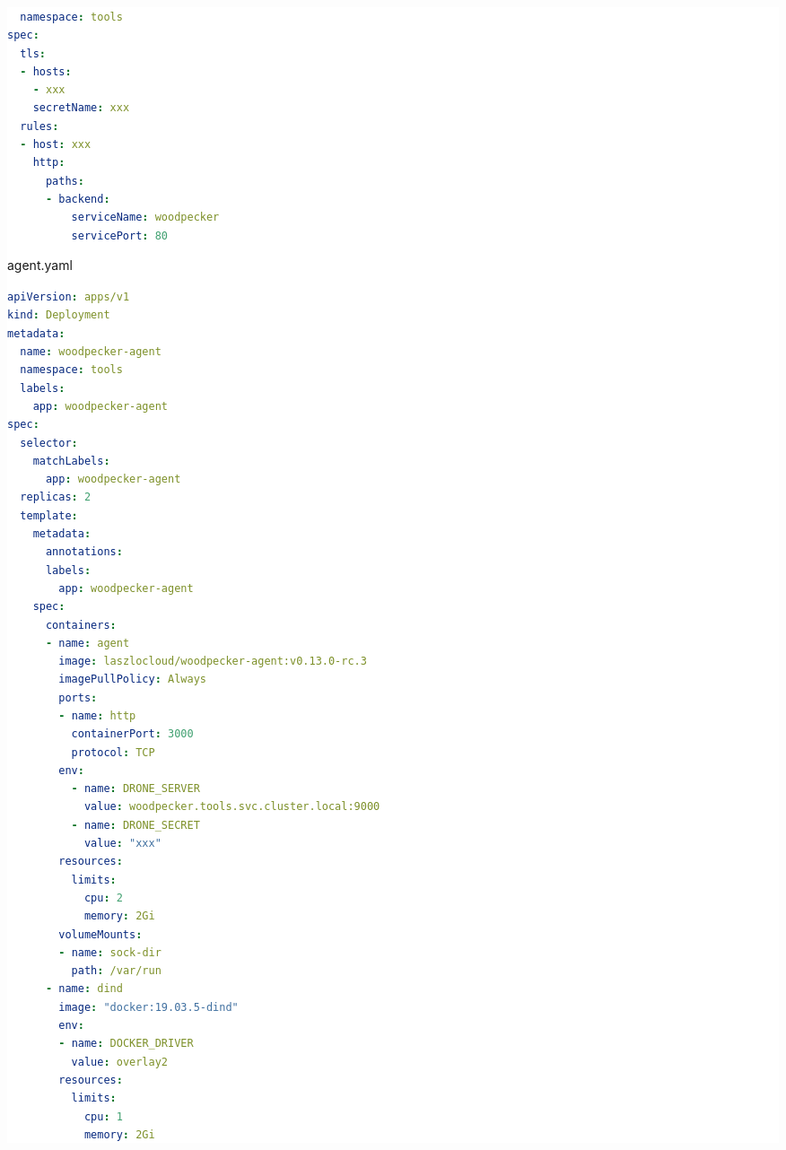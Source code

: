 ```yaml
  namespace: tools
spec:
  tls:
  - hosts:
    - xxx
    secretName: xxx
  rules:
  - host: xxx
    http:
      paths:
      - backend:
          serviceName: woodpecker
          servicePort: 80
```

agent.yaml
```yaml
apiVersion: apps/v1
kind: Deployment
metadata:
  name: woodpecker-agent
  namespace: tools
  labels:
    app: woodpecker-agent
spec:
  selector:
    matchLabels:
      app: woodpecker-agent
  replicas: 2
  template:
    metadata:
      annotations:
      labels:
        app: woodpecker-agent
    spec:
      containers:
      - name: agent
        image: laszlocloud/woodpecker-agent:v0.13.0-rc.3
        imagePullPolicy: Always
        ports:
        - name: http
          containerPort: 3000
          protocol: TCP
        env:
          - name: DRONE_SERVER
            value: woodpecker.tools.svc.cluster.local:9000
          - name: DRONE_SECRET
            value: "xxx"
        resources:
          limits:
            cpu: 2
            memory: 2Gi
        volumeMounts:
        - name: sock-dir
          path: /var/run
      - name: dind
        image: "docker:19.03.5-dind"
        env:
        - name: DOCKER_DRIVER
          value: overlay2
        resources:
          limits:
            cpu: 1
            memory: 2Gi
```